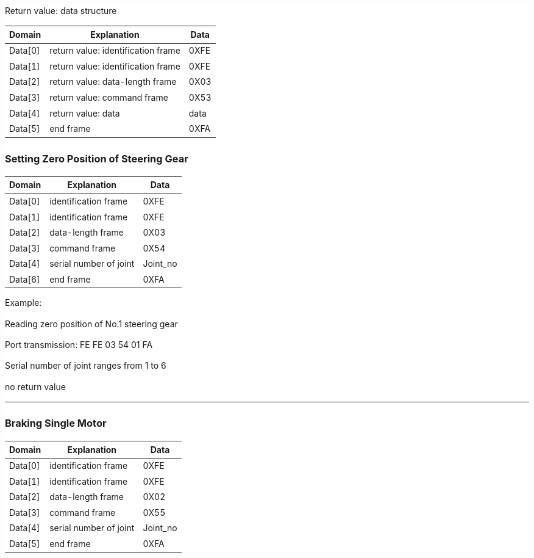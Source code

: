 Return value: data structure

| Domain  | Explanation                        | Data |
| ------- | ---------------------------------- | ---- |
| Data[0] | return value: identification frame | 0XFE |
| Data[1] | return value: identification frame | 0XFE |
| Data[2] | return value: data-length frame    | 0X03 |
| Data[3] | return value: command frame        | 0X53 |
| Data[4] | return value: data                 | data |
| Data[5] | end frame                          | 0XFA |



### Setting Zero Position of Steering Gear

| Domain  | Explanation            | Data     |
| ------- | ---------------------- | -------- |
| Data[0] | identification frame   | 0XFE     |
| Data[1] | identification frame   | 0XFE     |
| Data[2] | data-length frame      | 0X03     |
| Data[3] | command frame          | 0X54     |
| Data[4] | serial number of joint | Joint_no |
| Data[6] | end frame              | 0XFA     |

Example:

Reading zero position of No.1 steering gear

Port transmission: FE FE 03 54 01 FA

Serial number of joint ranges from 1 to 6

no return value

******

### Braking Single Motor

| Domain  | Explanation            | Data     |
| ------- | ---------------------- | -------- |
| Data[0] | identification frame   | 0XFE     |
| Data[1] | identification frame   | 0XFE     |
| Data[2] | data-length frame      | 0X02     |
| Data[3] | command frame          | 0X55     |
| Data[4] | serial number of joint | Joint_no |
| Data[5] | end frame              | 0XFA     |
